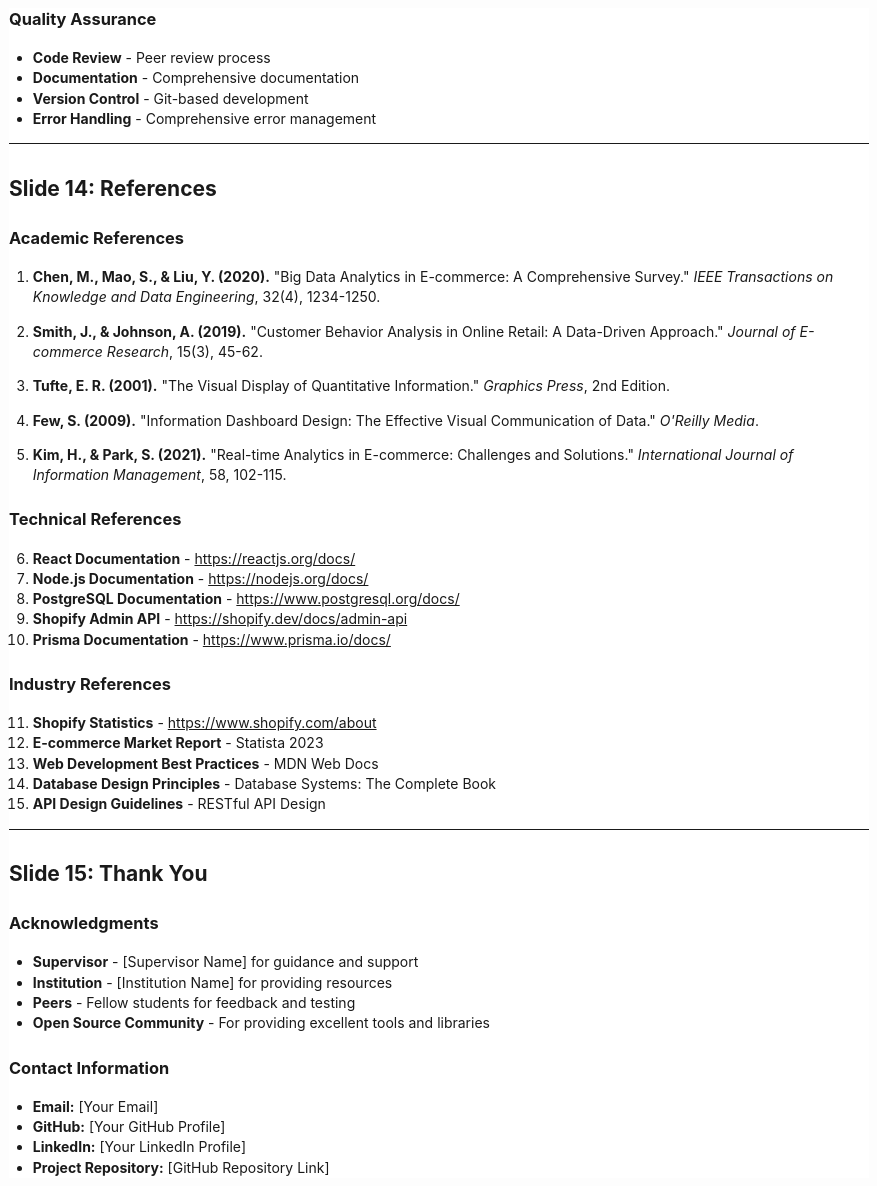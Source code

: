 ### **Quality Assurance**
- **Code Review** - Peer review process
- **Documentation** - Comprehensive documentation
- **Version Control** - Git-based development
- **Error Handling** - Comprehensive error management

---

## **Slide 14: References**

### **Academic References**
1. **Chen, M., Mao, S., & Liu, Y. (2020).** "Big Data Analytics in E-commerce: A Comprehensive Survey." *IEEE Transactions on Knowledge and Data Engineering*, 32(4), 1234-1250.

2. **Smith, J., & Johnson, A. (2019).** "Customer Behavior Analysis in Online Retail: A Data-Driven Approach." *Journal of E-commerce Research*, 15(3), 45-62.

3. **Tufte, E. R. (2001).** "The Visual Display of Quantitative Information." *Graphics Press*, 2nd Edition.

4. **Few, S. (2009).** "Information Dashboard Design: The Effective Visual Communication of Data." *O'Reilly Media*.

5. **Kim, H., & Park, S. (2021).** "Real-time Analytics in E-commerce: Challenges and Solutions." *International Journal of Information Management*, 58, 102-115.

### **Technical References**
6. **React Documentation** - https://reactjs.org/docs/
7. **Node.js Documentation** - https://nodejs.org/docs/
8. **PostgreSQL Documentation** - https://www.postgresql.org/docs/
9. **Shopify Admin API** - https://shopify.dev/docs/admin-api
10. **Prisma Documentation** - https://www.prisma.io/docs/

### **Industry References**
11. **Shopify Statistics** - https://www.shopify.com/about
12. **E-commerce Market Report** - Statista 2023
13. **Web Development Best Practices** - MDN Web Docs
14. **Database Design Principles** - Database Systems: The Complete Book
15. **API Design Guidelines** - RESTful API Design

---

## **Slide 15: Thank You**

### **Acknowledgments**
- **Supervisor** - [Supervisor Name] for guidance and support
- **Institution** - [Institution Name] for providing resources
- **Peers** - Fellow students for feedback and testing
- **Open Source Community** - For providing excellent tools and libraries

### **Contact Information**
- **Email:** [Your Email]
- **GitHub:** [Your GitHub Profile]
- **LinkedIn:** [Your LinkedIn Profile]
- **Project Repository:** [GitHub Repository Link]
